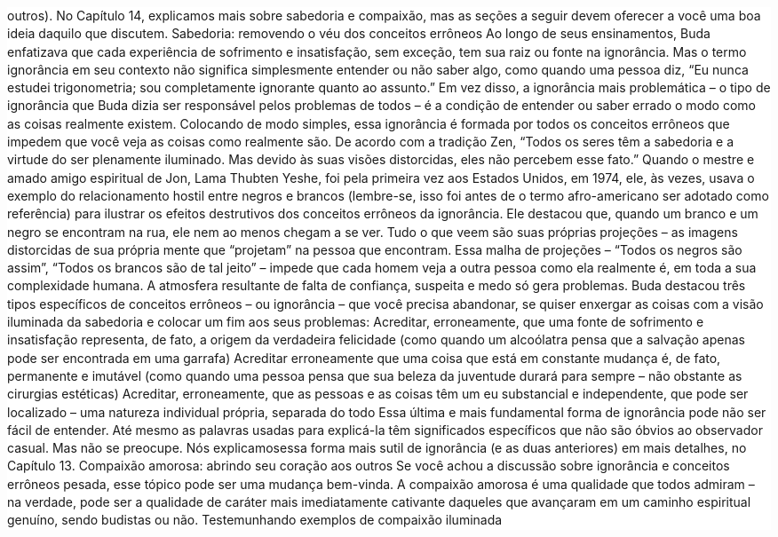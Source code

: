 outros). No Capítulo 14, explicamos mais sobre sabedoria e compaixão, mas as seções a seguir devem oferecer a você
uma boa ideia daquilo que discutem.
Sabedoria: removendo o véu dos conceitos errôneos
Ao longo de seus ensinamentos, Buda enfatizava que cada experiência de sofrimento e insatisfação, sem exceção,
tem sua raiz ou fonte na ignorância.
Mas o termo ignorância em seu contexto não significa simplesmente entender ou não saber algo, como quando uma
pessoa diz, “Eu nunca estudei trigonometria; sou completamente ignorante quanto ao assunto.” Em vez disso, a ignorância
mais problemática – o tipo de ignorância que Buda dizia ser responsável pelos problemas de todos – é a condição de
entender ou saber errado o modo como as coisas realmente existem. Colocando de modo simples, essa ignorância é
formada por todos os conceitos errôneos que impedem que você veja as coisas como realmente são. De acordo com a
tradição Zen, “Todos os seres têm a sabedoria e a virtude do ser plenamente iluminado. Mas devido às suas visões
distorcidas, eles não percebem esse fato.”
Quando o mestre e amado amigo espiritual de Jon, Lama Thubten Yeshe, foi pela primeira vez aos Estados Unidos, em
1974, ele, às vezes, usava o exemplo do relacionamento hostil entre negros e brancos (lembre-se, isso foi antes de o
termo afro-americano ser adotado como referência) para ilustrar os efeitos destrutivos dos conceitos errôneos da
ignorância. Ele destacou que, quando um branco e um negro se encontram na rua, ele nem ao menos chegam a se ver.
Tudo o que veem são suas próprias projeções – as imagens distorcidas de sua própria mente que “projetam” na pessoa
que encontram.
Essa malha de projeções – “Todos os negros são assim”, “Todos os brancos são de tal jeito” – impede que cada homem
veja a outra pessoa como ela realmente é, em toda a sua complexidade humana. A atmosfera resultante de falta de
confiança, suspeita e medo só gera problemas.
Buda destacou três tipos específicos de conceitos errôneos – ou ignorância – que você precisa abandonar, se
quiser enxergar as coisas com a visão iluminada da sabedoria e colocar um fim aos seus problemas:
Acreditar, erroneamente, que uma fonte de sofrimento e insatisfação representa, de fato, a origem da verdadeira
felicidade (como quando um alcoólatra pensa que a salvação apenas pode ser encontrada em uma garrafa)
Acreditar erroneamente que uma coisa que está em constante mudança é, de fato, permanente e imutável (como quando
uma pessoa pensa que sua beleza da juventude durará para sempre – não obstante as cirurgias estéticas)
Acreditar, erroneamente, que as pessoas e as coisas têm um eu substancial e independente, que pode ser localizado –
uma natureza individual própria, separada do todo
Essa última e mais fundamental forma de ignorância pode não ser fácil de entender. Até mesmo as palavras usadas para
explicá-la têm significados específicos que não são óbvios ao observador casual. Mas não se preocupe. Nós explicamosessa forma mais sutil de ignorância (e as duas anteriores) em mais detalhes, no Capítulo 13.
Compaixão amorosa: abrindo seu coração aos outros
Se você achou a discussão sobre ignorância e conceitos errôneos pesada, esse tópico pode ser uma mudança bem-vinda.
A compaixão amorosa é uma qualidade que todos admiram – na verdade, pode ser a qualidade de caráter mais
imediatamente cativante daqueles que avançaram em um caminho espiritual genuíno, sendo budistas ou não.
Testemunhando exemplos de compaixão iluminada